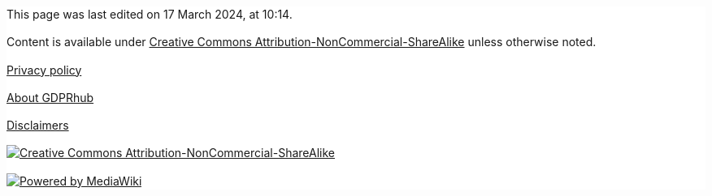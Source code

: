 This page was last edited on 17 March 2024, at 10:14.

Content is available under [Creative Commons Attribution-NonCommercial-ShareAlike](https://creativecommons.org/licenses/by-nc-sa/4.0/) unless otherwise noted.

[Privacy policy](/index.php?title=GDPRhub:Privacy_policy)

[About GDPRhub](/index.php?title=GDPRhub:About)

[Disclaimers](/index.php?title=GDPRhub:General_disclaimer)

[![Creative Commons Attribution-NonCommercial-ShareAlike](/resources/assets/licenses/cc-by-nc-sa.png)](https://creativecommons.org/licenses/by-nc-sa/4.0/)

[![Powered by MediaWiki](/resources/assets/poweredby_mediawiki_88x31.png)](https://www.mediawiki.org/)